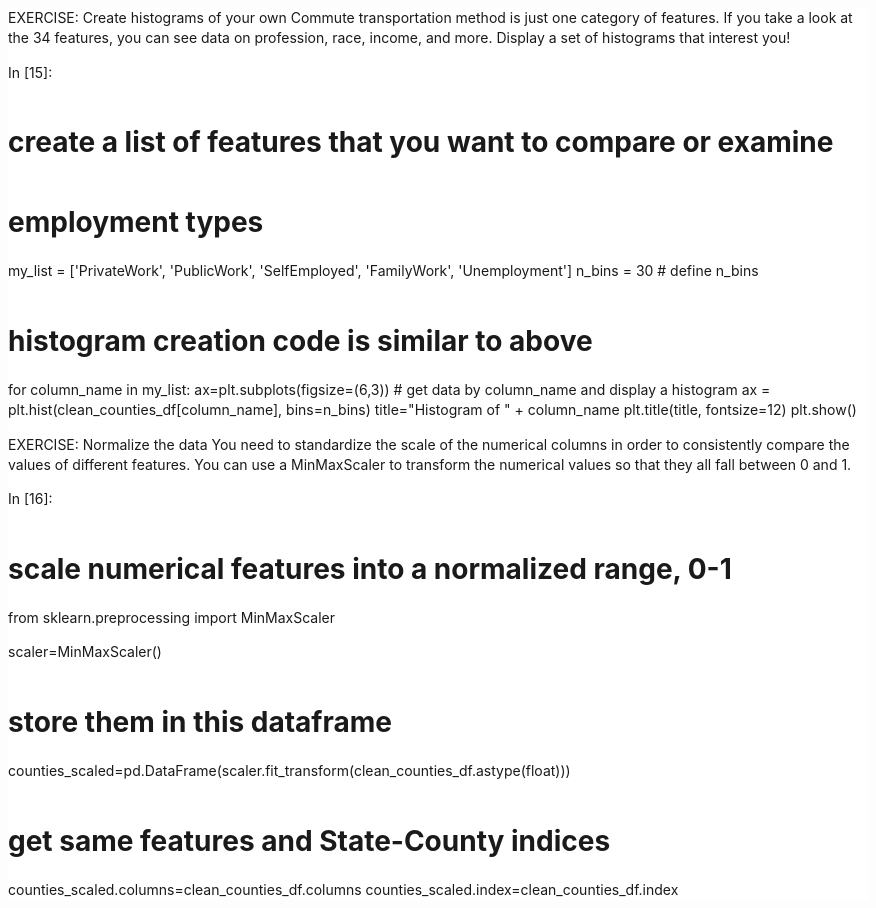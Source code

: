 



EXERCISE: Create histograms of your own
Commute transportation method is just one category of features. If you take a look at the 34 features, you can see data on profession, race, income, and more. Display a set of histograms that interest you!

In [15]:
# create a list of features that you want to compare or examine
# employment types
my_list = ['PrivateWork', 'PublicWork', 'SelfEmployed', 'FamilyWork', 'Unemployment']
n_bins = 30 # define n_bins

# histogram creation code is similar to above
for column_name in my_list:
    ax=plt.subplots(figsize=(6,3))
    # get data by column_name and display a histogram
    ax = plt.hist(clean_counties_df[column_name], bins=n_bins)
    title="Histogram of " + column_name
    plt.title(title, fontsize=12)
    plt.show()





EXERCISE: Normalize the data
You need to standardize the scale of the numerical columns in order to consistently compare the values of different features. You can use a MinMaxScaler to transform the numerical values so that they all fall between 0 and 1.

In [16]:
# scale numerical features into a normalized range, 0-1

from sklearn.preprocessing import MinMaxScaler

scaler=MinMaxScaler()
# store them in this dataframe
counties_scaled=pd.DataFrame(scaler.fit_transform(clean_counties_df.astype(float)))

# get same features and State-County indices
counties_scaled.columns=clean_counties_df.columns
counties_scaled.index=clean_counties_df.index
